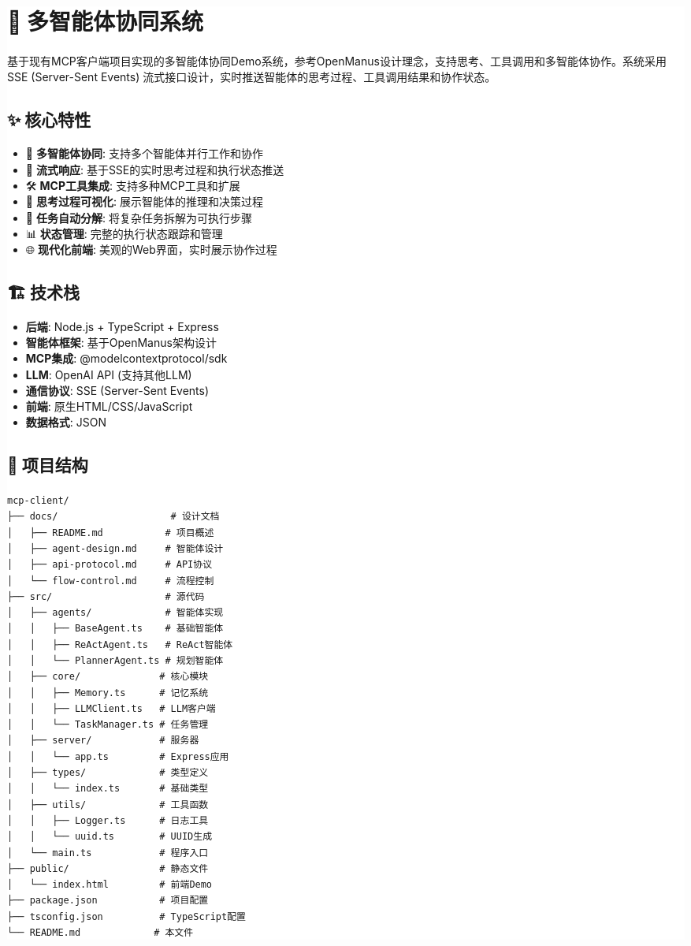 # 🤖 多智能体协同系统

基于现有MCP客户端项目实现的多智能体协同Demo系统，参考OpenManus设计理念，支持思考、工具调用和多智能体协作。系统采用SSE (Server-Sent Events) 流式接口设计，实时推送智能体的思考过程、工具调用结果和协作状态。

## ✨ 核心特性

- 🤖 **多智能体协同**: 支持多个智能体并行工作和协作
- 🔄 **流式响应**: 基于SSE的实时思考过程和执行状态推送
- 🛠️ **MCP工具集成**: 支持多种MCP工具和扩展
- 💭 **思考过程可视化**: 展示智能体的推理和决策过程
- 🎯 **任务自动分解**: 将复杂任务拆解为可执行步骤
- 📊 **状态管理**: 完整的执行状态跟踪和管理
- 🌐 **现代化前端**: 美观的Web界面，实时展示协作过程

## 🏗️ 技术栈

- **后端**: Node.js + TypeScript + Express
- **智能体框架**: 基于OpenManus架构设计
- **MCP集成**: @modelcontextprotocol/sdk
- **LLM**: OpenAI API (支持其他LLM)
- **通信协议**: SSE (Server-Sent Events)
- **前端**: 原生HTML/CSS/JavaScript
- **数据格式**: JSON

## 📁 项目结构

```
mcp-client/
├── docs/                    # 设计文档
│   ├── README.md           # 项目概述
│   ├── agent-design.md     # 智能体设计
│   ├── api-protocol.md     # API协议
│   └── flow-control.md     # 流程控制
├── src/                    # 源代码
│   ├── agents/             # 智能体实现
│   │   ├── BaseAgent.ts    # 基础智能体
│   │   ├── ReActAgent.ts   # ReAct智能体
│   │   └── PlannerAgent.ts # 规划智能体
│   ├── core/              # 核心模块
│   │   ├── Memory.ts      # 记忆系统
│   │   ├── LLMClient.ts   # LLM客户端
│   │   └── TaskManager.ts # 任务管理
│   ├── server/            # 服务器
│   │   └── app.ts         # Express应用
│   ├── types/             # 类型定义
│   │   └── index.ts       # 基础类型
│   ├── utils/             # 工具函数
│   │   ├── Logger.ts      # 日志工具
│   │   └── uuid.ts        # UUID生成
│   └── main.ts            # 程序入口
├── public/                # 静态文件
│   └── index.html         # 前端Demo
├── package.json           # 项目配置
├── tsconfig.json          # TypeScript配置
└── README.md             # 本文件
```
